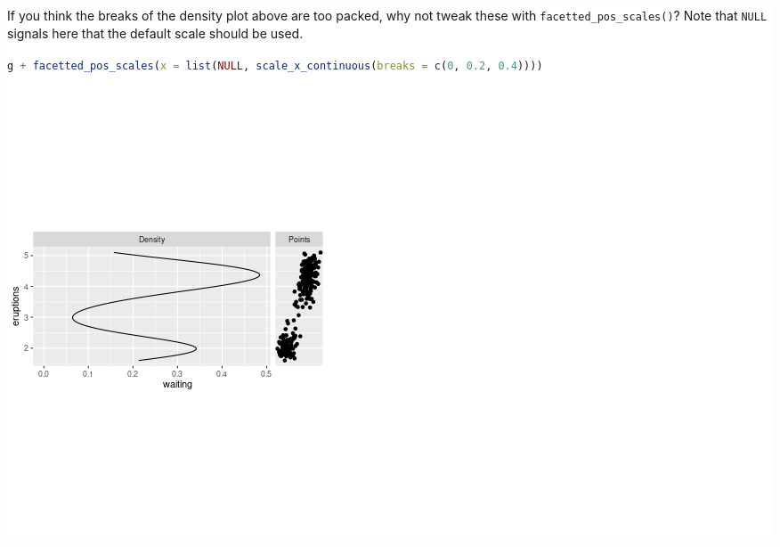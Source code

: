 If you think the breaks of the density plot above are too packed, why not tweak these with `facetted_pos_scales()`? Note that `NULL` signals here that the default scale should be used.


```r
g + facetted_pos_scales(x = list(NULL, scale_x_continuous(breaks = c(0, 0.2, 0.4))))
```

![plot of chunk unnamed-chunk-14](figure/unnamed-chunk-14-1.png)

